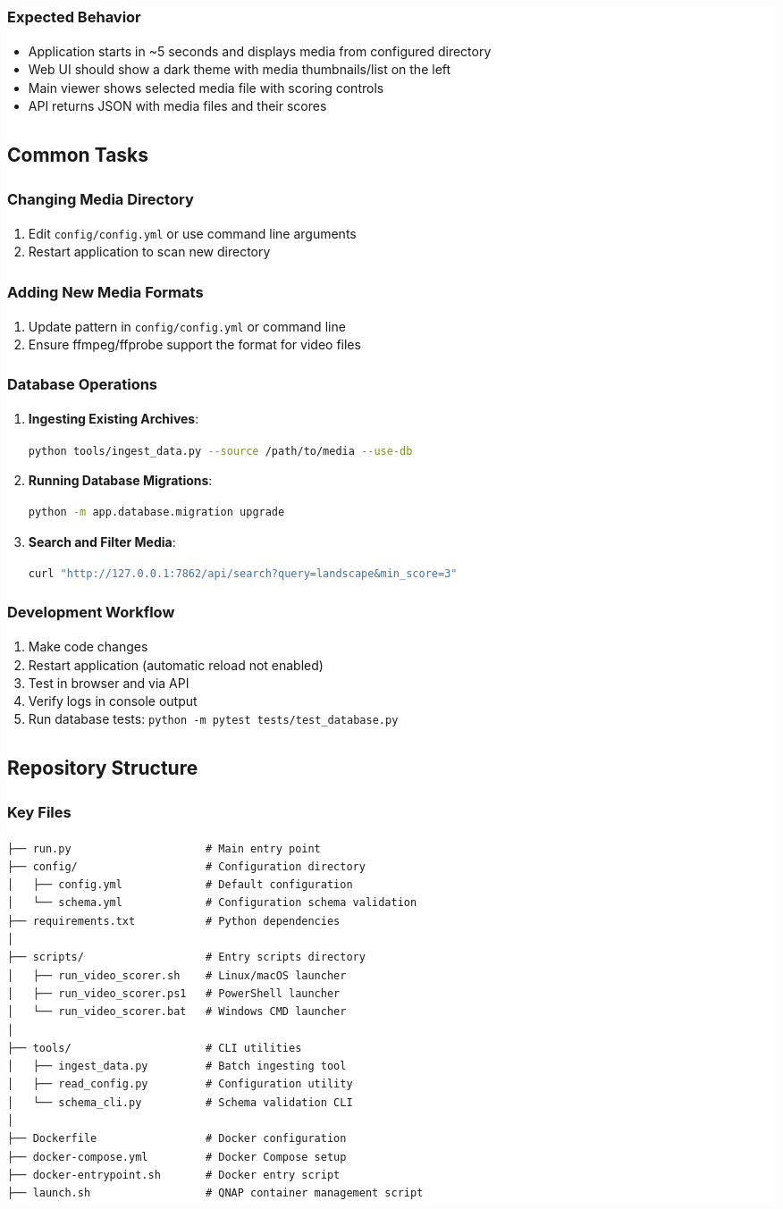 ### Expected Behavior
- Application starts in ~5 seconds and displays media from configured directory
- Web UI should show a dark theme with media thumbnails/list on the left
- Main viewer shows selected media file with scoring controls
- API returns JSON with media files and their scores

## Common Tasks

### Changing Media Directory
1. Edit `config/config.yml` or use command line arguments
2. Restart application to scan new directory

### Adding New Media Formats
1. Update pattern in `config/config.yml` or command line
2. Ensure ffmpeg/ffprobe support the format for video files

### Database Operations
1. **Ingesting Existing Archives**:
   ```bash
   python tools/ingest_data.py --source /path/to/media --use-db
   ```

2. **Running Database Migrations**:
   ```bash
   python -m app.database.migration upgrade
   ```

3. **Search and Filter Media**:
   ```bash
   curl "http://127.0.0.1:7862/api/search?query=landscape&min_score=3"
   ```

### Development Workflow
1. Make code changes
2. Restart application (automatic reload not enabled)
3. Test in browser and via API
4. Verify logs in console output
5. Run database tests: `python -m pytest tests/test_database.py`

## Repository Structure

### Key Files
```
├── run.py                     # Main entry point
├── config/                    # Configuration directory
│   ├── config.yml             # Default configuration
│   └── schema.yml             # Configuration schema validation
├── requirements.txt           # Python dependencies
│
├── scripts/                   # Entry scripts directory
│   ├── run_video_scorer.sh    # Linux/macOS launcher
│   ├── run_video_scorer.ps1   # PowerShell launcher  
│   └── run_video_scorer.bat   # Windows CMD launcher
│
├── tools/                     # CLI utilities
│   ├── ingest_data.py         # Batch ingesting tool
│   ├── read_config.py         # Configuration utility
│   └── schema_cli.py          # Schema validation CLI
│
├── Dockerfile                 # Docker configuration
├── docker-compose.yml         # Docker Compose setup
├── docker-entrypoint.sh       # Docker entry script
├── launch.sh                  # QNAP container management script
```
